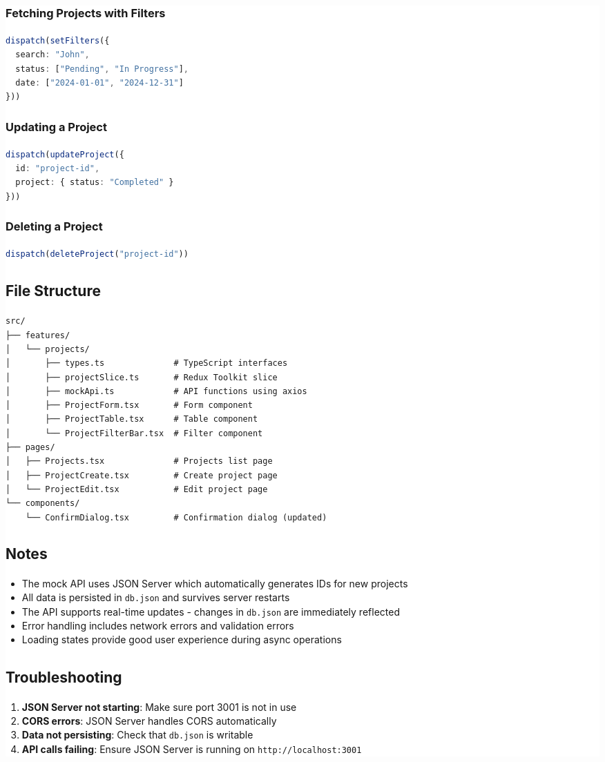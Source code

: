 ### Fetching Projects with Filters

```typescript
dispatch(setFilters({
  search: "John",
  status: ["Pending", "In Progress"],
  date: ["2024-01-01", "2024-12-31"]
}))
```

### Updating a Project

```typescript
dispatch(updateProject({
  id: "project-id",
  project: { status: "Completed" }
}))
```

### Deleting a Project

```typescript
dispatch(deleteProject("project-id"))
```

## File Structure

```
src/
├── features/
│   └── projects/
│       ├── types.ts              # TypeScript interfaces
│       ├── projectSlice.ts       # Redux Toolkit slice
│       ├── mockApi.ts            # API functions using axios
│       ├── ProjectForm.tsx       # Form component
│       ├── ProjectTable.tsx      # Table component
│       └── ProjectFilterBar.tsx  # Filter component
├── pages/
│   ├── Projects.tsx              # Projects list page
│   ├── ProjectCreate.tsx         # Create project page
│   └── ProjectEdit.tsx           # Edit project page
└── components/
    └── ConfirmDialog.tsx         # Confirmation dialog (updated)
```

## Notes

- The mock API uses JSON Server which automatically generates IDs for new projects
- All data is persisted in `db.json` and survives server restarts
- The API supports real-time updates - changes in `db.json` are immediately reflected
- Error handling includes network errors and validation errors
- Loading states provide good user experience during async operations

## Troubleshooting

1. **JSON Server not starting**: Make sure port 3001 is not in use
2. **CORS errors**: JSON Server handles CORS automatically
3. **Data not persisting**: Check that `db.json` is writable
4. **API calls failing**: Ensure JSON Server is running on `http://localhost:3001` 